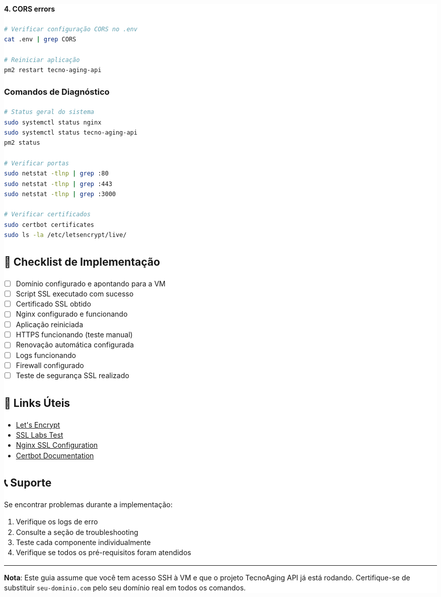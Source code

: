 #### 4. CORS errors
```bash
# Verificar configuração CORS no .env
cat .env | grep CORS

# Reiniciar aplicação
pm2 restart tecno-aging-api
```

### Comandos de Diagnóstico
```bash
# Status geral do sistema
sudo systemctl status nginx
sudo systemctl status tecno-aging-api
pm2 status

# Verificar portas
sudo netstat -tlnp | grep :80
sudo netstat -tlnp | grep :443
sudo netstat -tlnp | grep :3000

# Verificar certificados
sudo certbot certificates
sudo ls -la /etc/letsencrypt/live/
```

## 📝 Checklist de Implementação

- [ ] Domínio configurado e apontando para a VM
- [ ] Script SSL executado com sucesso
- [ ] Certificado SSL obtido
- [ ] Nginx configurado e funcionando
- [ ] Aplicação reiniciada
- [ ] HTTPS funcionando (teste manual)
- [ ] Renovação automática configurada
- [ ] Logs funcionando
- [ ] Firewall configurado
- [ ] Teste de segurança SSL realizado

## 🔗 Links Úteis

- [Let's Encrypt](https://letsencrypt.org/)
- [SSL Labs Test](https://www.ssllabs.com/ssltest/)
- [Nginx SSL Configuration](https://nginx.org/en/docs/http/configuring_https_servers.html)
- [Certbot Documentation](https://certbot.eff.org/docs/)

## 📞 Suporte

Se encontrar problemas durante a implementação:

1. Verifique os logs de erro
2. Consulte a seção de troubleshooting
3. Teste cada componente individualmente
4. Verifique se todos os pré-requisitos foram atendidos

---

**Nota**: Este guia assume que você tem acesso SSH à VM e que o projeto TecnoAging API já está rodando. Certifique-se de substituir `seu-dominio.com` pelo seu domínio real em todos os comandos.
